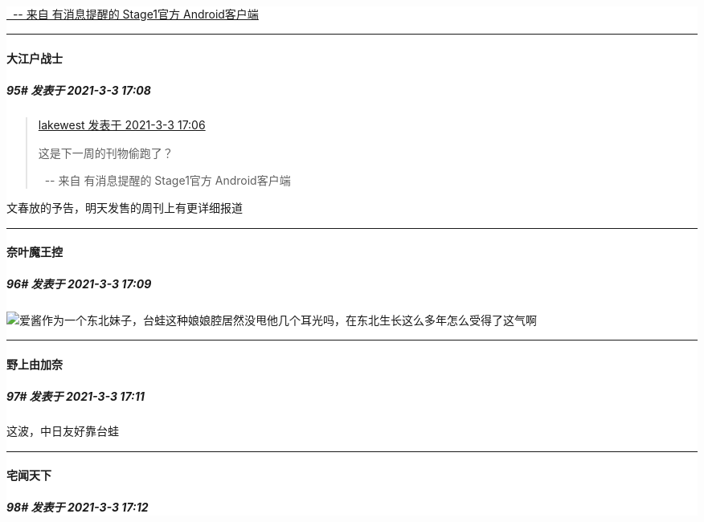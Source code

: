 [  -- 来自 有消息提醒的 Stage1官方 Android客户端](https://www.coolapk.com/apk/140634)







*****

####  大江户战士  
##### 95#       发表于 2021-3-3 17:08



<blockquote><a href="httphttps://bbs.saraba1st.com/2b/forum.php?mod=redirect&amp;goto=findpost&amp;pid=50499382&amp;ptid=1990097" target="_blank">lakewest 发表于 2021-3-3 17:06</a>

这是下一周的刊物偷跑了？


  -- 来自 有消息提醒的 Stage1官方 Android客户端</blockquote>
文春放的予告，明天发售的周刊上有更详细报道







*****

####  奈叶魔王控  
##### 96#       发表于 2021-3-3 17:09



<img src="https://static.saraba1st.com/image/smiley/face2017/067.png" referrerpolicy="no-referrer">爱酱作为一个东北妹子，台蛙这种娘娘腔居然没甩他几个耳光吗，在东北生长这么多年怎么受得了这气啊







*****

####  野上由加奈  
##### 97#       发表于 2021-3-3 17:11




这波，中日友好靠台蛙







*****

####  宅闻天下  
##### 98#       发表于 2021-3-3 17:12


